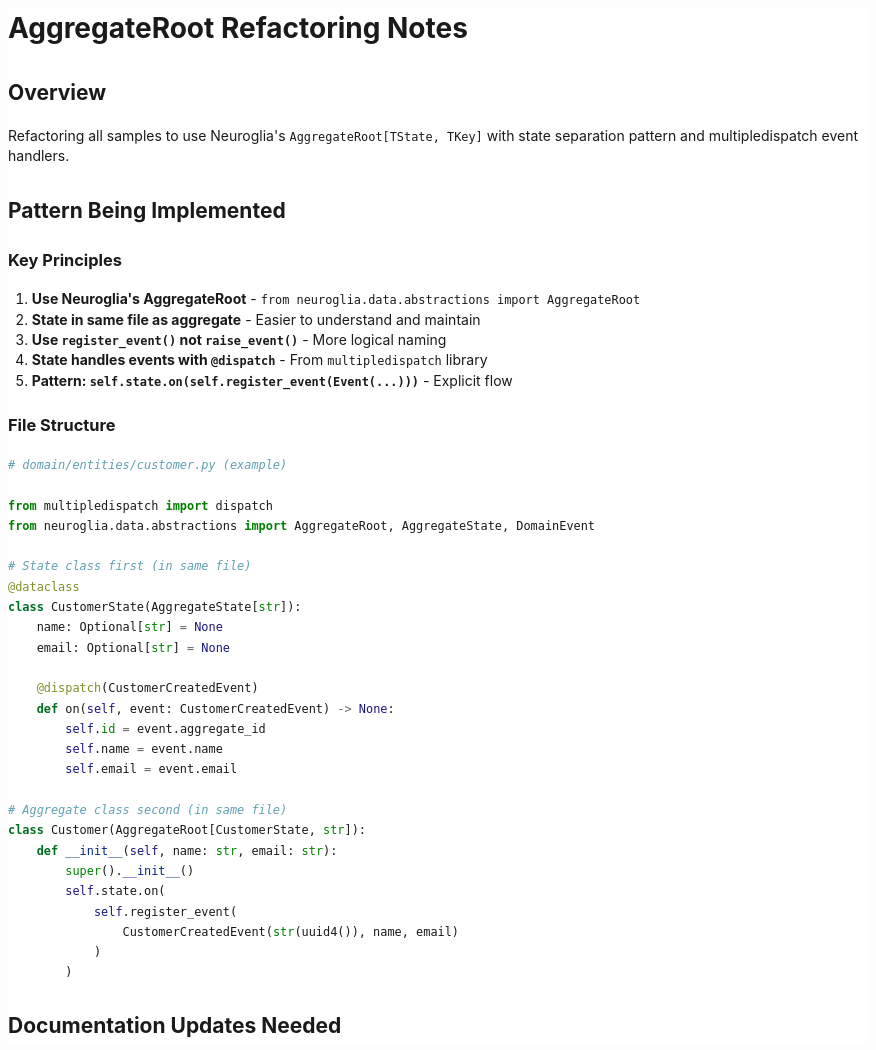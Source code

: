 # AggregateRoot Refactoring Notes

## Overview

Refactoring all samples to use Neuroglia's `AggregateRoot[TState, TKey]` with state separation pattern and multipledispatch event handlers.

## Pattern Being Implemented

### Key Principles

1. **Use Neuroglia's AggregateRoot** - `from neuroglia.data.abstractions import AggregateRoot`
2. **State in same file as aggregate** - Easier to understand and maintain
3. **Use `register_event()` not `raise_event()`** - More logical naming
4. **State handles events with `@dispatch`** - From `multipledispatch` library
5. **Pattern: `self.state.on(self.register_event(Event(...)))`** - Explicit flow

### File Structure

```python
# domain/entities/customer.py (example)

from multipledispatch import dispatch
from neuroglia.data.abstractions import AggregateRoot, AggregateState, DomainEvent

# State class first (in same file)
@dataclass
class CustomerState(AggregateState[str]):
    name: Optional[str] = None
    email: Optional[str] = None

    @dispatch(CustomerCreatedEvent)
    def on(self, event: CustomerCreatedEvent) -> None:
        self.id = event.aggregate_id
        self.name = event.name
        self.email = event.email

# Aggregate class second (in same file)
class Customer(AggregateRoot[CustomerState, str]):
    def __init__(self, name: str, email: str):
        super().__init__()
        self.state.on(
            self.register_event(
                CustomerCreatedEvent(str(uuid4()), name, email)
            )
        )
```

## Documentation Updates Needed
